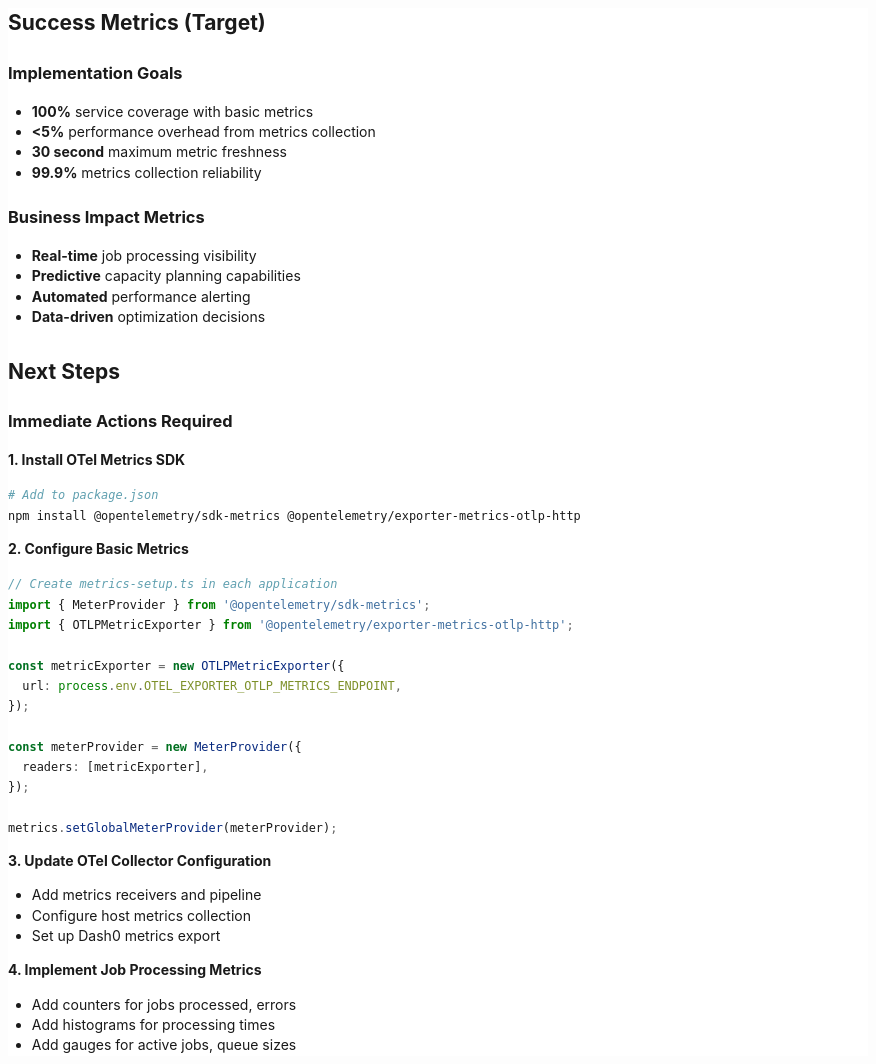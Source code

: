 
## Success Metrics (Target)

### Implementation Goals
- **100%** service coverage with basic metrics
- **<5%** performance overhead from metrics collection
- **30 second** maximum metric freshness
- **99.9%** metrics collection reliability

### Business Impact Metrics
- **Real-time** job processing visibility
- **Predictive** capacity planning capabilities
- **Automated** performance alerting
- **Data-driven** optimization decisions

## Next Steps

### Immediate Actions Required

**1. Install OTel Metrics SDK**
```bash
# Add to package.json
npm install @opentelemetry/sdk-metrics @opentelemetry/exporter-metrics-otlp-http
```

**2. Configure Basic Metrics**
```typescript
// Create metrics-setup.ts in each application
import { MeterProvider } from '@opentelemetry/sdk-metrics';
import { OTLPMetricExporter } from '@opentelemetry/exporter-metrics-otlp-http';

const metricExporter = new OTLPMetricExporter({
  url: process.env.OTEL_EXPORTER_OTLP_METRICS_ENDPOINT,
});

const meterProvider = new MeterProvider({
  readers: [metricExporter],
});

metrics.setGlobalMeterProvider(meterProvider);
```

**3. Update OTel Collector Configuration**
- Add metrics receivers and pipeline
- Configure host metrics collection
- Set up Dash0 metrics export

**4. Implement Job Processing Metrics**
- Add counters for jobs processed, errors
- Add histograms for processing times
- Add gauges for active jobs, queue sizes
